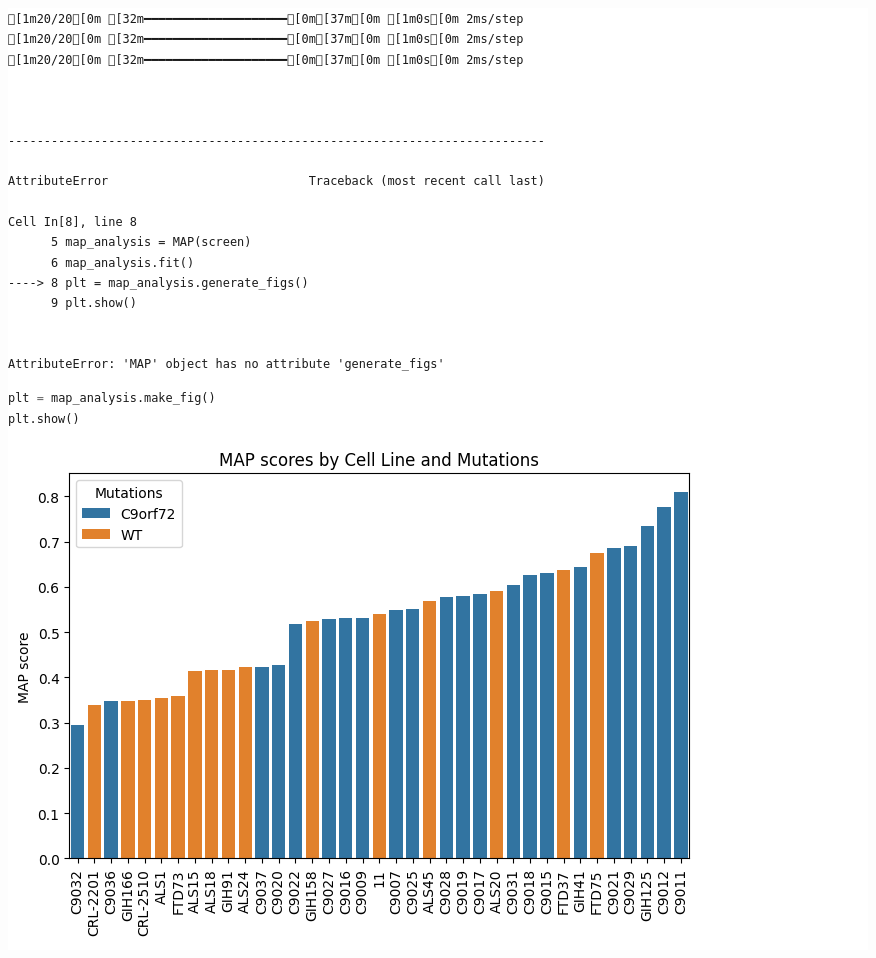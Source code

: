     [1m20/20[0m [32m━━━━━━━━━━━━━━━━━━━━[0m[37m[0m [1m0s[0m 2ms/step 
    [1m20/20[0m [32m━━━━━━━━━━━━━━━━━━━━[0m[37m[0m [1m0s[0m 2ms/step 
    [1m20/20[0m [32m━━━━━━━━━━━━━━━━━━━━[0m[37m[0m [1m0s[0m 2ms/step 



    ---------------------------------------------------------------------------

    AttributeError                            Traceback (most recent call last)

    Cell In[8], line 8
          5 map_analysis = MAP(screen)
          6 map_analysis.fit()
    ----> 8 plt = map_analysis.generate_figs()
          9 plt.show()


    AttributeError: 'MAP' object has no attribute 'generate_figs'



```python
plt = map_analysis.make_fig()
plt.show()
```


    
![png](readme_files/readme_13_0.png)
    

